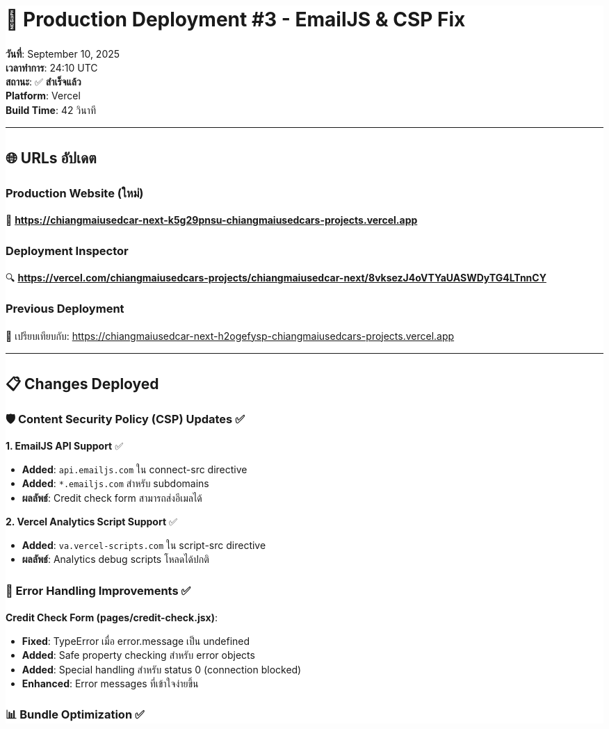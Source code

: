 # 🚀 Production Deployment #3 - EmailJS & CSP Fix

**วันที่**: September 10, 2025  
**เวลาทำการ**: 24:10 UTC  
**สถานะ**: ✅ **สำเร็จแล้ว**  
**Platform**: Vercel  
**Build Time**: 42 วินาที

---

## 🌐 **URLs อัปเดต**

### **Production Website (ใหม่)**

🔗 **https://chiangmaiusedcar-next-k5g29pnsu-chiangmaiusedcars-projects.vercel.app**

### **Deployment Inspector**

🔍 **https://vercel.com/chiangmaiusedcars-projects/chiangmaiusedcar-next/8vksezJ4oVTYaUASWDyTG4LTnnCY**

### **Previous Deployment**

📝 เปรียบเทียบกับ: https://chiangmaiusedcar-next-h2ogefysp-chiangmaiusedcars-projects.vercel.app

---

## 📋 **Changes Deployed**

### **🛡️ Content Security Policy (CSP) Updates** ✅

**1. EmailJS API Support** ✅

- **Added**: `api.emailjs.com` ใน connect-src directive
- **Added**: `*.emailjs.com` สำหรับ subdomains
- **ผลลัพธ์**: Credit check form สามารถส่งอีเมลได้

**2. Vercel Analytics Script Support** ✅

- **Added**: `va.vercel-scripts.com` ใน script-src directive
- **ผลลัพธ์**: Analytics debug scripts โหลดได้ปกติ

### **🔧 Error Handling Improvements** ✅

**Credit Check Form (pages/credit-check.jsx)**:

- **Fixed**: TypeError เมื่อ error.message เป็น undefined
- **Added**: Safe property checking สำหรับ error objects
- **Added**: Special handling สำหรับ status 0 (connection blocked)
- **Enhanced**: Error messages ที่เข้าใจง่ายขึ้น

### **📊 Bundle Optimization** ✅
